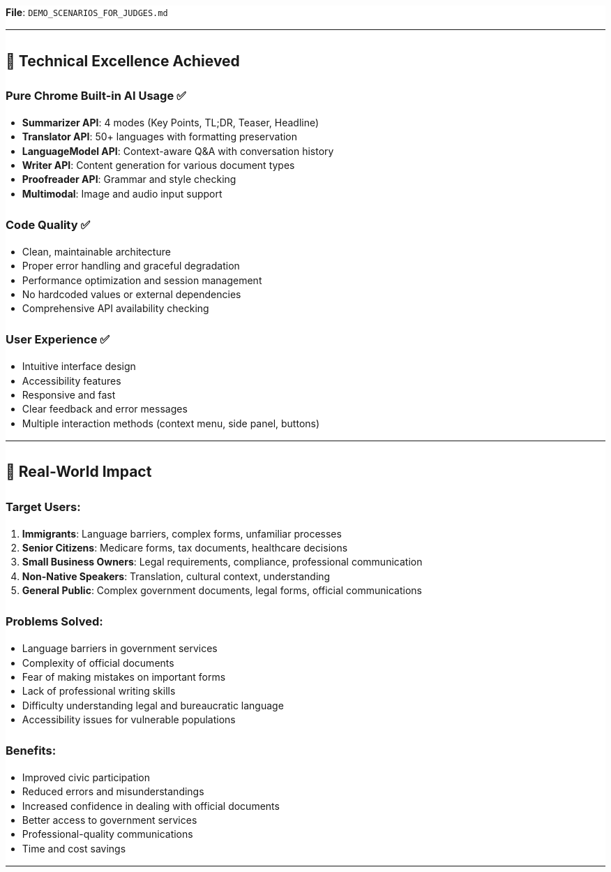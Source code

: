 **File**: `DEMO_SCENARIOS_FOR_JUDGES.md`

---

## 🚀 **Technical Excellence Achieved**

### **Pure Chrome Built-in AI Usage** ✅
- **Summarizer API**: 4 modes (Key Points, TL;DR, Teaser, Headline)
- **Translator API**: 50+ languages with formatting preservation
- **LanguageModel API**: Context-aware Q&A with conversation history
- **Writer API**: Content generation for various document types
- **Proofreader API**: Grammar and style checking
- **Multimodal**: Image and audio input support

### **Code Quality** ✅
- Clean, maintainable architecture
- Proper error handling and graceful degradation
- Performance optimization and session management
- No hardcoded values or external dependencies
- Comprehensive API availability checking

### **User Experience** ✅
- Intuitive interface design
- Accessibility features
- Responsive and fast
- Clear feedback and error messages
- Multiple interaction methods (context menu, side panel, buttons)

---

## 🌟 **Real-World Impact**

### **Target Users**:
1. **Immigrants**: Language barriers, complex forms, unfamiliar processes
2. **Senior Citizens**: Medicare forms, tax documents, healthcare decisions
3. **Small Business Owners**: Legal requirements, compliance, professional communication
4. **Non-Native Speakers**: Translation, cultural context, understanding
5. **General Public**: Complex government documents, legal forms, official communications

### **Problems Solved**:
- Language barriers in government services
- Complexity of official documents
- Fear of making mistakes on important forms
- Lack of professional writing skills
- Difficulty understanding legal and bureaucratic language
- Accessibility issues for vulnerable populations

### **Benefits**:
- Improved civic participation
- Reduced errors and misunderstandings
- Increased confidence in dealing with official documents
- Better access to government services
- Professional-quality communications
- Time and cost savings

---